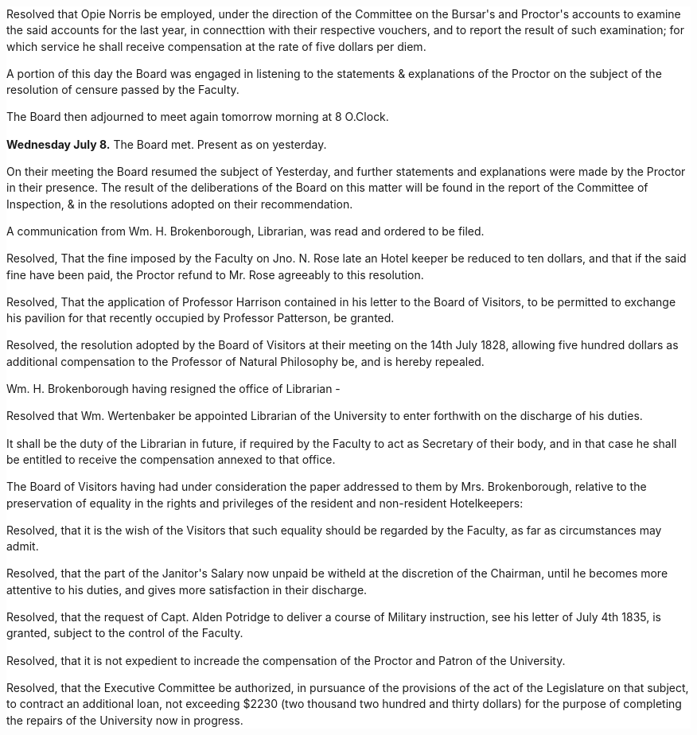 Resolved that Opie Norris be employed, under the direction of the Committee on the Bursar's and Proctor's accounts to examine the said accounts for the last year, in connecttion with their respective vouchers, and to report the result of such examination; for which service he shall receive compensation at the rate of five dollars per diem.

A portion of this day the Board was engaged in listening to the statements & explanations of the Proctor on the subject of the resolution of censure passed by the Faculty.

The Board then adjourned to meet again tomorrow morning at 8 O.Clock.

**Wednesday July 8.** The Board met. Present as on yesterday.

On their meeting the Board resumed the subject of Yesterday, and further statements and explanations were made by the Proctor in their presence. The result of the deliberations of the Board on this matter will be found in the report of the Committee of Inspection, & in the resolutions adopted on their recommendation.

A communication from Wm. H. Brokenborough, Librarian, was read and ordered to be filed.

Resolved, That the fine imposed by the Faculty on Jno. N. Rose late an Hotel keeper be reduced to ten dollars, and that if the said fine have been paid, the Proctor refund to Mr. Rose agreeably to this resolution.

Resolved, That the application of Professor Harrison contained in his letter to the Board of Visitors, to be permitted to exchange his pavilion for that recently occupied by Professor Patterson, be granted.

Resolved, the resolution adopted by the Board of Visitors at their meeting on the 14th July 1828, allowing five hundred dollars as additional compensation to the Professor of Natural Philosophy be, and is hereby repealed.

Wm. H. Brokenborough having resigned the office of Librarian -

Resolved that Wm. Wertenbaker be appointed Librarian of the University to enter forthwith on the discharge of his duties.

It shall be the duty of the Librarian in future, if required by the Faculty to act as Secretary of their body, and in that case he shall be entitled to receive the compensation annexed to that office.

The Board of Visitors having had under consideration the paper addressed to them by Mrs. Brokenborough, relative to the preservation of equality in the rights and privileges of the resident and non-resident Hotelkeepers:

Resolved, that it is the wish of the Visitors that such equality should be regarded by the Faculty, as far as circumstances may admit.

Resolved, that the part of the Janitor's Salary now unpaid be witheld at the discretion of the Chairman, until he becomes more attentive to his duties, and gives more satisfaction in their discharge.

Resolved, that the request of Capt. Alden Potridge to deliver a course of Military instruction, see his letter of July 4th 1835, is granted, subject to the control of the Faculty.

Resolved, that it is not expedient to increade the compensation of the Proctor and Patron of the University.

Resolved, that the Executive Committee be authorized, in pursuance of the provisions of the act of the Legislature on that subject, to contract an additional loan, not exceeding $2230 (two thousand two hundred and thirty dollars) for the purpose of completing the repairs of the University now in progress.
